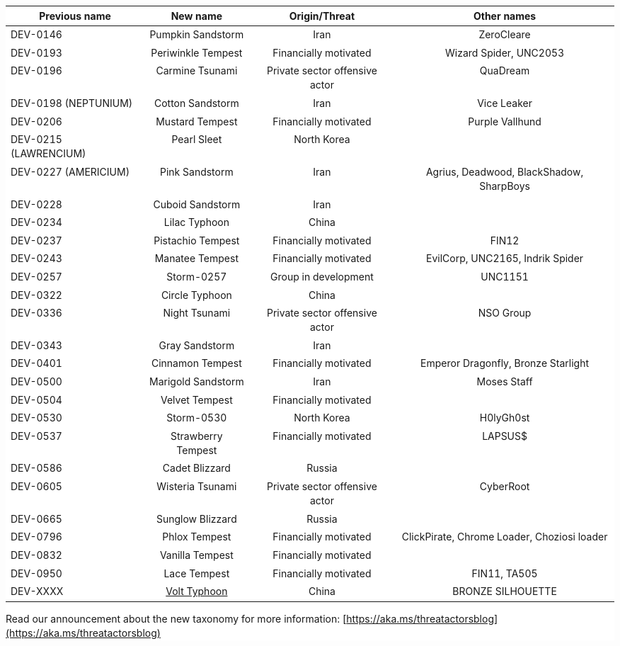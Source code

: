 |Previous name|New name|Origin/Threat|Other names|
|---|:---:|:---:|:---:|
|DEV-0146|Pumpkin Sandstorm|Iran|ZeroCleare|
|DEV-0193|Periwinkle Tempest|Financially motivated|Wizard Spider, UNC2053|
|DEV-0196|Carmine Tsunami|Private sector offensive actor|QuaDream|
|DEV-0198 (NEPTUNIUM)|Cotton Sandstorm|Iran|Vice Leaker|
|DEV-0206|Mustard Tempest|Financially motivated|Purple Vallhund|
|DEV-0215 (LAWRENCIUM)|Pearl Sleet|North Korea||
|DEV-0227 (AMERICIUM)|Pink Sandstorm|Iran|Agrius, Deadwood, BlackShadow, SharpBoys|
|DEV-0228|Cuboid Sandstorm|Iran||
|DEV-0234|Lilac Typhoon|China||
|DEV-0237|Pistachio Tempest|Financially motivated|FIN12|
|DEV-0243|Manatee Tempest|Financially motivated|EvilCorp, UNC2165, Indrik Spider|
|DEV-0257|Storm-0257|Group in development|UNC1151|
|DEV-0322|Circle Typhoon|China||
|DEV-0336|Night Tsunami|Private sector offensive actor|NSO Group|
|DEV-0343|Gray Sandstorm|Iran||
|DEV-0401|Cinnamon Tempest|Financially motivated|Emperor Dragonfly, Bronze Starlight|
|DEV-0500|Marigold Sandstorm|Iran|Moses Staff|
|DEV-0504|Velvet Tempest|Financially motivated||
|DEV-0530|Storm-0530|North Korea|H0lyGh0st|
|DEV-0537|Strawberry Tempest|Financially motivated|LAPSUS$|
|DEV-0586|Cadet Blizzard|Russia||
|DEV-0605|Wisteria Tsunami|Private sector offensive actor|CyberRoot|
|DEV-0665|Sunglow Blizzard|Russia||
|DEV-0796|Phlox Tempest|Financially motivated|ClickPirate, Chrome Loader, Choziosi loader|
|DEV-0832|Vanilla Tempest|Financially motivated||
|DEV-0950|Lace Tempest|Financially motivated|FIN11, TA505|
|DEV-XXXX|[Volt Typhoon](https://www.microsoft.com/security/blog/2023/05/24/volt-typhoon-targets-us-critical-infrastructure-with-living-off-the-land-techniques) |China|BRONZE SILHOUETTE|

Read our announcement about the new taxonomy for more information: [https://aka.ms/threatactorsblog](https://aka.ms/threatactorsblog)
